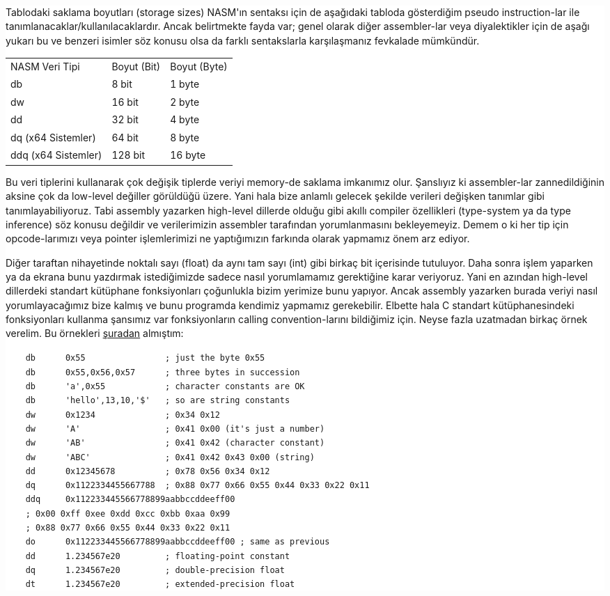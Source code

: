 Tablodaki saklama boyutları (storage sizes) NASM'ın sentaksı için de aşağıdaki tabloda gösterdiğim pseudo instruction-lar ile tanımlanacaklar/kullanılacaklardır. Ancak belirtmekte fayda var; genel olarak diğer assembler-lar veya diyalektikler için de aşağı yukarı bu ve benzeri isimler söz konusu olsa da farklı sentakslarla karşılaşmanız fevkalade mümkündür.

|     |     |     |
| --- | --- | --- |
| NASM Veri Tipi | Boyut (Bit) | Boyut (Byte) |
| db  | 8 bit | 1 byte |
| dw  | 16 bit | 2 byte |
| dd  | 32 bit | 4 byte |
| dq (x64 Sistemler) | 64 bit | 8 byte |
| ddq (x64 Sistemler) | 128 bit | 16 byte |

Bu veri tiplerini kullanarak çok değişik tiplerde veriyi memory-de saklama imkanımız olur. Şanslıyız ki assembler-lar zannedildiğinin aksine çok da low-level değiller görüldüğü üzere. Yani hala bize anlamlı gelecek şekilde verileri değişken tanımlar gibi tanımlayabiliyoruz. Tabi assembly yazarken high-level dillerde olduğu gibi akıllı compiler özellikleri (type-system ya da type inference) söz konusu değildir ve verilerimizin assembler tarafından yorumlanmasını bekleyemeyiz. Demem o ki her tip için opcode-larımızı veya pointer işlemlerimizi ne yaptığımızın farkında olarak yapmamız önem arz ediyor.

Diğer taraftan nihayetinde noktalı sayı (float) da aynı tam sayı (int) gibi birkaç bit içerisinde tutuluyor. Daha sonra işlem yaparken ya da ekrana bunu yazdırmak istediğimizde sadece nasıl yorumlamamız gerektiğine karar veriyoruz. Yani en azından high-level dillerdeki standart kütüphane fonksiyonları çoğunlukla bizim yerimize bunu yapıyor. Ancak assembly yazarken burada veriyi nasıl yorumlayacağımız bize kalmış ve bunu programda kendimiz yapmamız gerekebilir. Elbette hala C standart kütüphanesindeki fonksiyonları kullanma şansımız var fonksiyonların calling convention-larını bildiğimiz için. Neyse fazla uzatmadan birkaç örnek verelim. Bu örnekleri [şuradan](https://stackoverflow.com/a/22554838) almıştım:

```
    db      0x55                ; just the byte 0x55
    db      0x55,0x56,0x57      ; three bytes in succession
    db      'a',0x55            ; character constants are OK
    db      'hello',13,10,'$'   ; so are string constants
    dw      0x1234              ; 0x34 0x12
    dw      'A'                 ; 0x41 0x00 (it's just a number)
    dw      'AB'                ; 0x41 0x42 (character constant)
    dw      'ABC'               ; 0x41 0x42 0x43 0x00 (string)
    dd      0x12345678          ; 0x78 0x56 0x34 0x12
    dq      0x1122334455667788  ; 0x88 0x77 0x66 0x55 0x44 0x33 0x22 0x11
    ddq     0x112233445566778899aabbccddeeff00
    ; 0x00 0xff 0xee 0xdd 0xcc 0xbb 0xaa 0x99
    ; 0x88 0x77 0x66 0x55 0x44 0x33 0x22 0x11
    do      0x112233445566778899aabbccddeeff00 ; same as previous
    dd      1.234567e20         ; floating-point constant
    dq      1.234567e20         ; double-precision float
    dt      1.234567e20         ; extended-precision float
```
